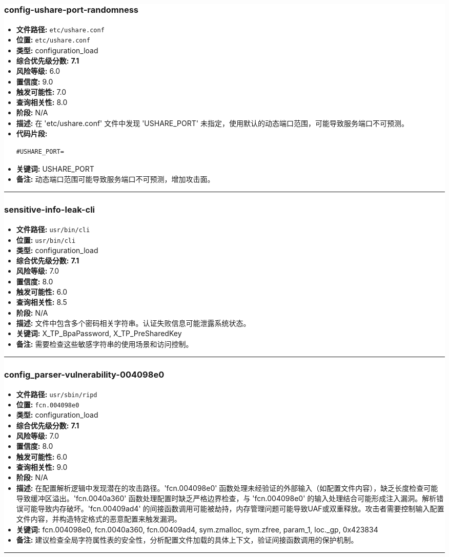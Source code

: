 ### config-ushare-port-randomness

- **文件路径:** `etc/ushare.conf`
- **位置:** `etc/ushare.conf`
- **类型:** configuration_load
- **综合优先级分数:** **7.1**
- **风险等级:** 6.0
- **置信度:** 9.0
- **触发可能性:** 7.0
- **查询相关性:** 8.0
- **阶段:** N/A
- **描述:** 在 'etc/ushare.conf' 文件中发现 'USHARE_PORT' 未指定，使用默认的动态端口范围，可能导致服务端口不可预测。
- **代码片段:**
  ```
  #USHARE_PORT=
  ```
- **关键词:** USHARE_PORT
- **备注:** 动态端口范围可能导致服务端口不可预测，增加攻击面。

---
### sensitive-info-leak-cli

- **文件路径:** `usr/bin/cli`
- **位置:** `usr/bin/cli`
- **类型:** configuration_load
- **综合优先级分数:** **7.1**
- **风险等级:** 7.0
- **置信度:** 8.0
- **触发可能性:** 6.0
- **查询相关性:** 8.5
- **阶段:** N/A
- **描述:** 文件中包含多个密码相关字符串。认证失败信息可能泄露系统状态。
- **关键词:** X_TP_BpaPassword, X_TP_PreSharedKey
- **备注:** 需要检查这些敏感字符串的使用场景和访问控制。

---
### config_parser-vulnerability-004098e0

- **文件路径:** `usr/sbin/ripd`
- **位置:** `fcn.004098e0`
- **类型:** configuration_load
- **综合优先级分数:** **7.1**
- **风险等级:** 7.0
- **置信度:** 8.0
- **触发可能性:** 6.0
- **查询相关性:** 9.0
- **阶段:** N/A
- **描述:** 在配置解析逻辑中发现潜在的攻击路径。'fcn.004098e0' 函数处理未经验证的外部输入（如配置文件内容），缺乏长度检查可能导致缓冲区溢出。'fcn.0040a360' 函数处理配置时缺乏严格边界检查，与 'fcn.004098e0' 的输入处理结合可能形成注入漏洞。解析错误可能导致内存破坏。'fcn.00409ad4' 的间接函数调用可能被劫持，内存管理问题可能导致UAF或双重释放。攻击者需要控制输入配置文件内容，并构造特定格式的恶意配置来触发漏洞。
- **关键词:** fcn.004098e0, fcn.0040a360, fcn.00409ad4, sym.zmalloc, sym.zfree, param_1, loc._gp, 0x423834
- **备注:** 建议检查全局字符属性表的安全性，分析配置文件加载的具体上下文，验证间接函数调用的保护机制。

---